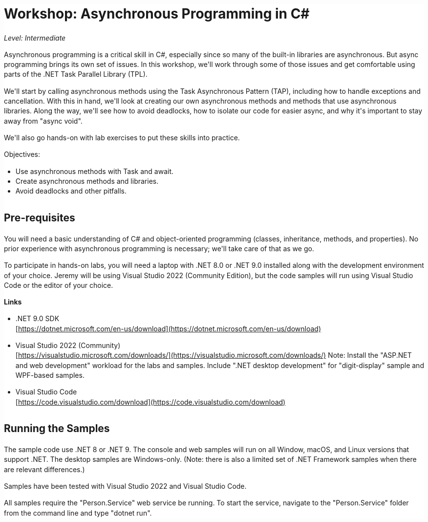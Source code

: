# Workshop: Asynchronous Programming in C#
*Level: Intermediate*

Asynchronous programming is a critical skill in C#, especially since so many of the built-in libraries are asynchronous. But async programming brings its own set of issues. In this workshop, we'll work through some of those issues and get comfortable using parts of the .NET Task Parallel Library (TPL).  

We'll start by calling asynchronous methods using the Task Asynchronous Pattern (TAP), including how to handle exceptions and cancellation. With this in hand, we'll look at creating our own asynchronous methods and methods that use asynchronous libraries. Along the way, we'll see how to avoid deadlocks, how to isolate our code for easier async, and why it's important to stay away from "async void".  

We'll also go hands-on with lab exercises to put these skills into practice.  

Objectives:  
* Use asynchronous methods with Task and await.  
* Create asynchronous methods and libraries.  
* Avoid deadlocks and other pitfalls.  

## Pre-requisites  
You will need a basic understanding of C# and object-oriented programming (classes, inheritance, methods, and properties). No prior experience with asynchronous programming is necessary; we'll take care of that as we go.  

To participate in hands-on labs, you will need a laptop with .NET 8.0 or .NET 9.0 installed along with the development environment of your choice. Jeremy will be using Visual Studio 2022 (Community Edition), but the code samples will run using Visual Studio Code or the editor of your choice.  

**Links**  

* .NET 9.0 SDK  
[https://dotnet.microsoft.com/en-us/download](https://dotnet.microsoft.com/en-us/download)

* Visual Studio 2022 (Community)  
[https://visualstudio.microsoft.com/downloads/](https://visualstudio.microsoft.com/downloads/)
Note: Install the "ASP.NET and web development" workload for the labs and samples. Include ".NET desktop development" for "digit-display" sample and WPF-based samples.

* Visual Studio Code  
[https://code.visualstudio.com/download](https://code.visualstudio.com/download)

## Running the Samples

The sample code use .NET 8 or .NET 9. The console and web samples will run on all Window, macOS, and Linux versions that support .NET. The desktop samples are Windows-only. (Note: there is also a limited set of .NET Framework samples when there are relevant differences.)  

Samples have been tested with Visual Studio 2022 and Visual Studio Code.

All samples require the "Person.Service" web service be running. To start the service, navigate to the "Person.Service" folder from the command line and type "dotnet run".
